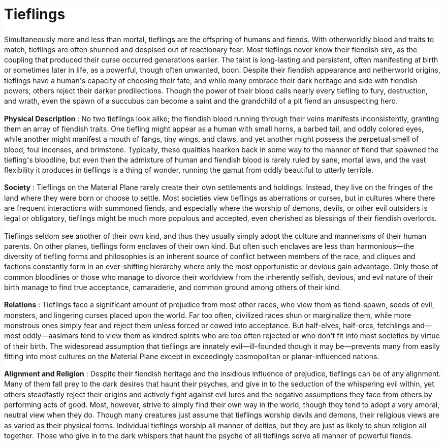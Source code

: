 # Tieflings

Simultaneously more and less than mortal, tieflings are the offspring of humans and fiends. With otherworldly blood and traits to match, tieflings are often shunned and despised out of reactionary fear. Most tieflings never know their fiendish sire, as the coupling that produced their curse occurred generations earlier. The taint is long-lasting and persistent, often manifesting at birth or sometimes later in life, as a powerful, though often unwanted, boon. Despite their fiendish appearance and netherworld origins, tieflings have a human's capacity of choosing their fate, and while many embrace their dark heritage and side with fiendish powers, others reject their darker predilections. Though the power of their blood calls nearly every tiefling to fury, destruction, and wrath, even the spawn of a succubus can become a saint and the grandchild of a pit fiend an unsuspecting hero.

**Physical Description** : No two tieflings look alike; the fiendish blood running through their veins manifests inconsistently, granting them an array of fiendish traits. One tiefling might appear as a human with small horns, a barbed tail, and oddly colored eyes, while another might manifest a mouth of fangs, tiny wings, and claws, and yet another might possess the perpetual smell of blood, foul incenses, and brimstone. Typically, these qualities hearken back in some way to the manner of fiend that spawned the tiefling's bloodline, but even then the admixture of human and fiendish blood is rarely ruled by sane, mortal laws, and the vast flexibility it produces in tieflings is a thing of wonder, running the gamut from oddly beautiful to utterly terrible.

**Society** : Tieflings on the Material Plane rarely create their own settlements and holdings. Instead, they live on the fringes of the land where they were born or choose to settle. Most societies view tieflings as aberrations or curses, but in cultures where there are frequent interactions with summoned fiends, and especially where the worship of demons, devils, or other evil outsiders is legal or obligatory, tieflings might be much more populous and accepted, even cherished as blessings of their fiendish overlords.

Tieflings seldom see another of their own kind, and thus they usually simply adopt the culture and mannerisms of their human parents. On other planes, tieflings form enclaves of their own kind. But often such enclaves are less than harmonious—the diversity of tiefling forms and philosophies is an inherent source of conflict between members of the race, and cliques and factions constantly form in an ever-shifting hierarchy where only the most opportunistic or devious gain advantage. Only those of common bloodlines or those who manage to divorce their worldview from the inherently selfish, devious, and evil nature of their birth manage to find true acceptance, camaraderie, and common ground among others of their kind.

**Relations** : Tieflings face a significant amount of prejudice from most other races, who view them as fiend-spawn, seeds of evil, monsters, and lingering curses placed upon the world. Far too often, civilized races shun or marginalize them, while more monstrous ones simply fear and reject them unless forced or cowed into acceptance. But half-elves, half-orcs, fetchlings and—most oddly—aasimars tend to view them as kindred spirits who are too often rejected or who don't fit into most societies by virtue of their birth. The widespread assumption that tieflings are innately evil—ill-founded though it may be—prevents many from easily fitting into most cultures on the Material Plane except in exceedingly cosmopolitan or planar-influenced nations.

**Alignment and Religion** : Despite their fiendish heritage and the insidious influence of prejudice, tieflings can be of any alignment. Many of them fall prey to the dark desires that haunt their psyches, and give in to the seduction of the whispering evil within, yet others steadfastly reject their origins and actively fight against evil lures and the negative assumptions they face from others by performing acts of good. Most, however, strive to simply find their own way in the world, though they tend to adopt a very amoral, neutral view when they do. Though many creatures just assume that tieflings worship devils and demons, their religious views are as varied as their physical forms. Individual tieflings worship all manner of deities, but they are just as likely to shun religion all together. Those who give in to the dark whispers that haunt the psyche of all tieflings serve all manner of powerful fiends.
